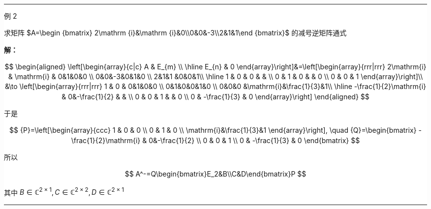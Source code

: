 ___

例 2

求矩阵 $A=\begin {bmatrix} 2\mathrm {i}&\mathrm {i}&0\\0&0&-3\\2&1&1\end {bmatrix}$ 的减号逆矩阵通式

**解：**

$$
\begin{aligned}
\left[\begin{array}{c|c}
A & E_{m} \\ \hline
E_{n} & 0
\end{array}\right]&=\left[\begin{array}{rrr|rrr}
2\mathrm{i} & \mathrm{i} & 0&1&0&0 \\ 
0&0&-3&0&1&0 \\
2&1&1 &0&0&1\\ \hline
1 & 0 & 0  & & \\
0 & 1 & 0 & & 0 \\
0 & 0 & 1
\end{array}\right]\\
&\to \left[\begin{array}{rrr|rrr}
1 & 0 & 0&1&0&0 \\ 
0&1&0&0&1&0 \\
0&0&0 &\mathrm{i}&\frac{1}{3}&1\\ \hline
-\frac{1}{2}\mathrm{i} & 0&-\frac{1}{2}  & & \\
0 & 0 & 1 & & 0 \\
0 & -\frac{1}{3} & 0
\end{array}\right]
\end{aligned}
$$

于是

$$
{P}=\left[\begin{array}{ccc}
1 & 0 & 0 \\
0 & 1 & 0 \\
\mathrm{i}&\frac{1}{3}&1
\end{array}\right], \quad {Q}=\begin{bmatrix}
-\frac{1}{2}\mathrm{i} & 0&-\frac{1}{2} \\
0 & 0 & 1 \\
0 & -\frac{1}{3} & 0
\end{bmatrix}
$$

所以

$$
A^-=Q\begin{bmatrix}E_2&B\\C&D\end{bmatrix}P
$$

其中 $B\in \mathbb {C}^{2\times 1}, C\in \mathbb {C}^{2\times 2},D\in \mathbb {C}^{2\times 1}$

___
